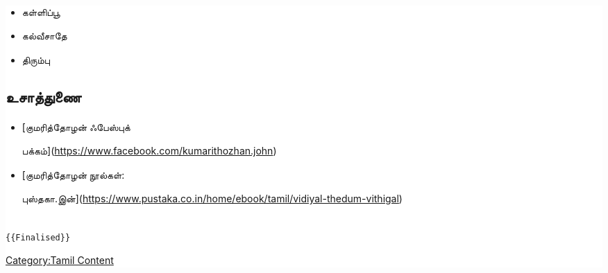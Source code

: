 -   கள்ளிப்பூ

-   கல்வீசாதே

-   திரும்பு



## உசாத்துணை



-   [குமரித்தோழன் ஃபேஸ்புக்

    பக்கம்](https://www.facebook.com/kumarithozhan.john)

-   [குமரித்தோழன் நூல்கள்:

    புஸ்தகா.இன்](https://www.pustaka.co.in/home/ebook/tamil/vidiyal-thedum-vithigal)



```{=mediawiki}

{{Finalised}}

```

[Category:Tamil Content](Category:Tamil_Content "wikilink")

